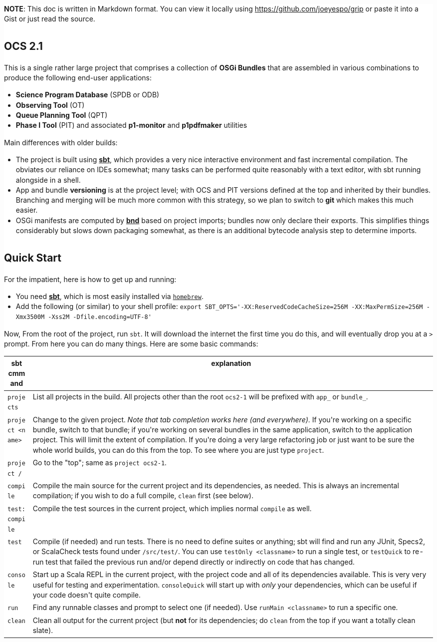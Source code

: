 
**NOTE**: This doc is written in Markdown format. You can view it locally using https://github.com/joeyespo/grip or paste it into a Gist or just read the source.

## OCS 2.1

This is a single rather large project that comprises a collection of **OSGi Bundles** that are assembled in various combinations to produce the following end-user applications:

- **Science Program Database** (SPDB or ODB)
- **Observing Tool**  (OT)
- **Queue Planning Tool** (QPT)
- **Phase I Tool** (PIT) and associated **p1-monitor** and **p1pdfmaker** utilities

Main differences with older builds:

- The project is built using [**sbt**](http://www.scala-sbt.org/), which provides a very nice interactive environment and fast incremental compilation. The obviates our reliance on IDEs somewhat; many tasks can be performed quite reasonably with a text editor, with sbt running alongside in a shell.
- App and bundle **versioning** is at the project level; with OCS and PIT versions defined at the top and inherited by their bundles. Branching and merging will be much more common with this strategy, so we plan to switch to **git** which makes this much easier.
- OSGi manifests are computed by [**bnd**](http://www.aqute.biz/Bnd/Bnd) based on project imports; bundles now only declare their exports. This simplifies things considerably but slows down packaging somewhat, as there is an additional bytecode analysis step to determine imports.

## Quick Start

For the impatient, here is how to get up and running:

- You need [**sbt**](http://www.scala-sbt.org/), which is most easily installed via [`homebrew`](http://brew.sh/).
- Add the following (or similar) to your shell profile:
  ```export SBT_OPTS='-XX:ReservedCodeCacheSize=256M -XX:MaxPermSize=256M -Xmx3500M -Xss2M -Dfile.encoding=UTF-8'``` 

Now, From the root of the project, run `sbt`. It will download the internet the first time you do this, and will eventually drop you at a `>` prompt. From here you can do many things. Here are some basic commands:

| sbt cmmand          | explanation 
|------------------|-------------
| `projects`       | List all projects in the build. All projects other than the root `ocs2-1` will be prefixed with `app_` or `bundle_`.
| `project <name>` | Change to the given project. *Note that tab completion works here (and everywhere).* If you're working on a specific bundle, switch to that bundle; if you're working on several bundles in the same application, switch to the application project. This will limit the extent of compilation. If you're doing a very large refactoring job or just want to be sure the whole world builds, you can do this from the top. To see where you are just type `project`.
| `project /`      | Go to the "top"; same as `project ocs2-1`.
| `compile`        | Compile the main source for the current project and its dependencies, as needed. This is always an incremental compilation; if you wish to do a full compile, `clean` first (see below).
| `test:compile`   | Compile the test sources in the current project, which implies normal `compile` as well.
| `test`           | Compile (if needed) and run tests. There is no need to define suites or anything; sbt will find and run any JUnit, Specs2, or ScalaCheck tests found under `/src/test/`. You can use `testOnly <classname>` to run a single test, or `testQuick` to re-run test that failed the previous run and/or depend directly or indirectly on code that has changed.
| `console`        | Start up a Scala REPL in the current project, with the project code and all of its dependencies available. This is very very useful for testing and experimentation. `consoleQuick` will start up with *only* your dependencies, which can be useful if your code doesn't quite compile.
| `run`            | Find any runnable classes and prompt to select one (if needed). Use `runMain <classname>` to run a specific one.
| `clean`          | Clean all output for the current project (but **not** for its dependencies; do `clean` from the top if you want a totally clean slate).
  ```